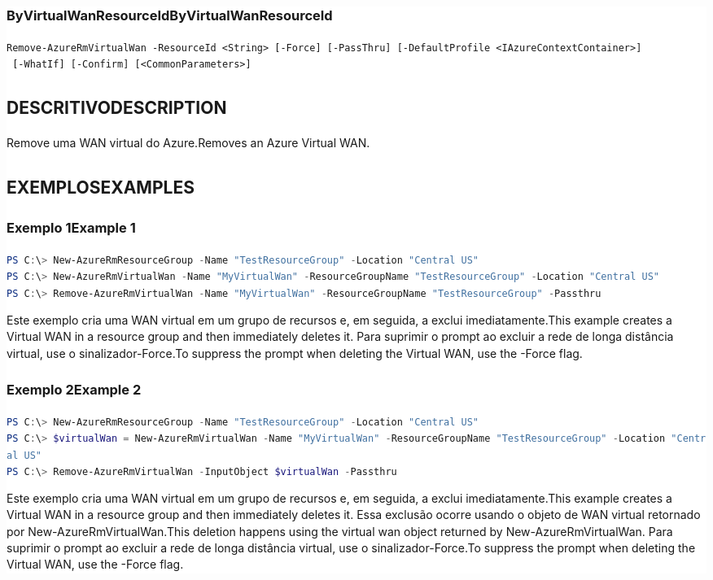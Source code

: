 ### <span data-ttu-id="0d4e3-107">ByVirtualWanResourceId</span><span class="sxs-lookup"><span data-stu-id="0d4e3-107">ByVirtualWanResourceId</span></span>
```
Remove-AzureRmVirtualWan -ResourceId <String> [-Force] [-PassThru] [-DefaultProfile <IAzureContextContainer>]
 [-WhatIf] [-Confirm] [<CommonParameters>]
```

## <span data-ttu-id="0d4e3-108">DESCRITIVO</span><span class="sxs-lookup"><span data-stu-id="0d4e3-108">DESCRIPTION</span></span>
<span data-ttu-id="0d4e3-109">Remove uma WAN virtual do Azure.</span><span class="sxs-lookup"><span data-stu-id="0d4e3-109">Removes an Azure Virtual WAN.</span></span>

## <span data-ttu-id="0d4e3-110">EXEMPLOS</span><span class="sxs-lookup"><span data-stu-id="0d4e3-110">EXAMPLES</span></span>

### <span data-ttu-id="0d4e3-111">Exemplo 1</span><span class="sxs-lookup"><span data-stu-id="0d4e3-111">Example 1</span></span>

```powershell
PS C:\> New-AzureRmResourceGroup -Name "TestResourceGroup" -Location "Central US"
PS C:\> New-AzureRmVirtualWan -Name "MyVirtualWan" -ResourceGroupName "TestResourceGroup" -Location "Central US"
PS C:\> Remove-AzureRmVirtualWan -Name "MyVirtualWan" -ResourceGroupName "TestResourceGroup" -Passthru
```

<span data-ttu-id="0d4e3-112">Este exemplo cria uma WAN virtual em um grupo de recursos e, em seguida, a exclui imediatamente.</span><span class="sxs-lookup"><span data-stu-id="0d4e3-112">This example creates a Virtual WAN in a resource group and then immediately deletes it.</span></span> <span data-ttu-id="0d4e3-113">Para suprimir o prompt ao excluir a rede de longa distância virtual, use o sinalizador-Force.</span><span class="sxs-lookup"><span data-stu-id="0d4e3-113">To suppress the prompt when deleting the Virtual WAN, use the -Force flag.</span></span>

### <span data-ttu-id="0d4e3-114">Exemplo 2</span><span class="sxs-lookup"><span data-stu-id="0d4e3-114">Example 2</span></span>

```powershell
PS C:\> New-AzureRmResourceGroup -Name "TestResourceGroup" -Location "Central US"
PS C:\> $virtualWan = New-AzureRmVirtualWan -Name "MyVirtualWan" -ResourceGroupName "TestResourceGroup" -Location "Central US"
PS C:\> Remove-AzureRmVirtualWan -InputObject $virtualWan -Passthru
```

<span data-ttu-id="0d4e3-115">Este exemplo cria uma WAN virtual em um grupo de recursos e, em seguida, a exclui imediatamente.</span><span class="sxs-lookup"><span data-stu-id="0d4e3-115">This example creates a Virtual WAN in a resource group and then immediately deletes it.</span></span> <span data-ttu-id="0d4e3-116">Essa exclusão ocorre usando o objeto de WAN virtual retornado por New-AzureRmVirtualWan.</span><span class="sxs-lookup"><span data-stu-id="0d4e3-116">This deletion happens using the virtual wan object returned by New-AzureRmVirtualWan.</span></span>
<span data-ttu-id="0d4e3-117">Para suprimir o prompt ao excluir a rede de longa distância virtual, use o sinalizador-Force.</span><span class="sxs-lookup"><span data-stu-id="0d4e3-117">To suppress the prompt when deleting the Virtual WAN, use the -Force flag.</span></span>
